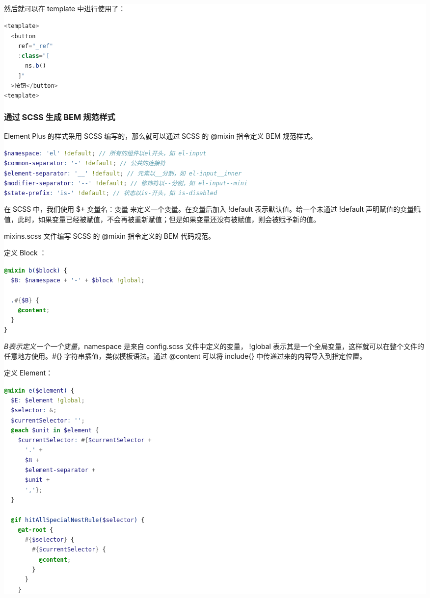 然后就可以在 template 中进行使用了：

```javascript
<template>
  <button
    ref="_ref"
    :class="[
      ns.b()
    ]"
  >按钮</button>
<template>
```

### 通过 SCSS 生成 BEM 规范样式

Element Plus 的样式采用 SCSS 编写的，那么就可以通过 SCSS 的 @mixin 指令定义 BEM 规范样式。

```scss
$namespace: 'el' !default; // 所有的组件以el开头，如 el-input
$common-separator: '-' !default; // 公共的连接符
$element-separator: '__' !default; // 元素以__分割，如 el-input__inner
$modifier-separator: '--' !default; // 修饰符以--分割，如 el-input--mini
$state-prefix: 'is-' !default; // 状态以is-开头，如 is-disabled
```

在 SCSS 中，我们使用 $+ 变量名：变量 来定义一个变量。在变量后加入 !default 表示默认值。给一个未通过 !default 声明赋值的变量赋值，此时，如果变量已经被赋值，不会再被重新赋值；但是如果变量还没有被赋值，则会被赋予新的值。

mixins.scss 文件编写 SCSS 的 @mixin 指令定义的 BEM 代码规范。

定义 Block ：

```scss
@mixin b($block) {
  $B: $namespace + '-' + $block !global;

  .#{$B} {
    @content;
  }
}
```

$B 表示定义一个一个变量，$namespace 是来自 config.scss 文件中定义的变量， !global 表示其是一个全局变量，这样就可以在整个文件的任意地方使用。#{} 字符串插值，类似模板语法。通过 @content 可以将 include{} 中传递过来的内容导入到指定位置。

定义 Element：

```scss
@mixin e($element) {
  $E: $element !global;
  $selector: &;
  $currentSelector: '';
  @each $unit in $element {
    $currentSelector: #{$currentSelector +
      '.' +
      $B +
      $element-separator +
      $unit +
      ','};
  }

  @if hitAllSpecialNestRule($selector) {
    @at-root {
      #{$selector} {
        #{$currentSelector} {
          @content;
        }
      }
    }
```